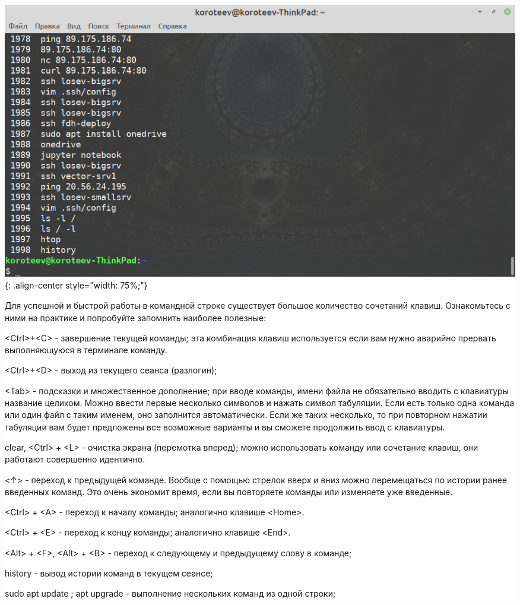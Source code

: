 ![alt_text](/assets/images/os_text/lx10-6.png "image_tooltip"){: .align-center style="width: 75%;"}


Для успешной и быстрой работы в командной строке существует большое количество сочетаний клавиш. Ознакомьтесь с ними на практике и попробуйте запомнить наиболее полезные:

&lt;Ctrl>+&lt;C> - завершение текущей команды; эта комбинация клавиш используется если вам нужно аварийно прервать выполняющуюся в терминале команду.

&lt;Ctrl>+&lt;D> - выход из текущего сеанса (разлогин); 

&lt;Tab> - подсказки и множественное дополнение; при вводе команды, имени файла не обязательно вводить с клавиатуры название целиком. Можно ввести первые несколько символов и нажать символ табуляции. Если есть только одна команда или один файл с таким именем, оно заполнится автоматически. Если же таких несколько, то при повторном нажатии табуляции вам будет предложены все возможные варианты и вы сможете продолжить ввод с клавиатуры.

clear, &lt;Ctrl> + &lt;L> - очистка экрана (перемотка вперед); можно использовать команду или сочетание клавиш, они работают совершенно идентично.

&lt;↑> - переход к предыдущей команде. Вообще с помощью стрелок вверх и вниз можно перемещаться по истории ранее введенных команд. Это очень экономит время, если вы повторяете команды или изменяете уже введенные.

&lt;Ctrl> + &lt;A> - переход к началу команды; аналогично клавише &lt;Home>.

&lt;Ctrl> + &lt;E> - переход к концу команды; аналогично клавише &lt;End>.

&lt;Alt> + &lt;F>, &lt;Alt> + &lt;B> - переход к следующему и предыдущему слову в команде;

history - вывод истории команд в текущем сеансе;

sudo apt update ; apt upgrade - выполнение нескольких команд из одной строки;
